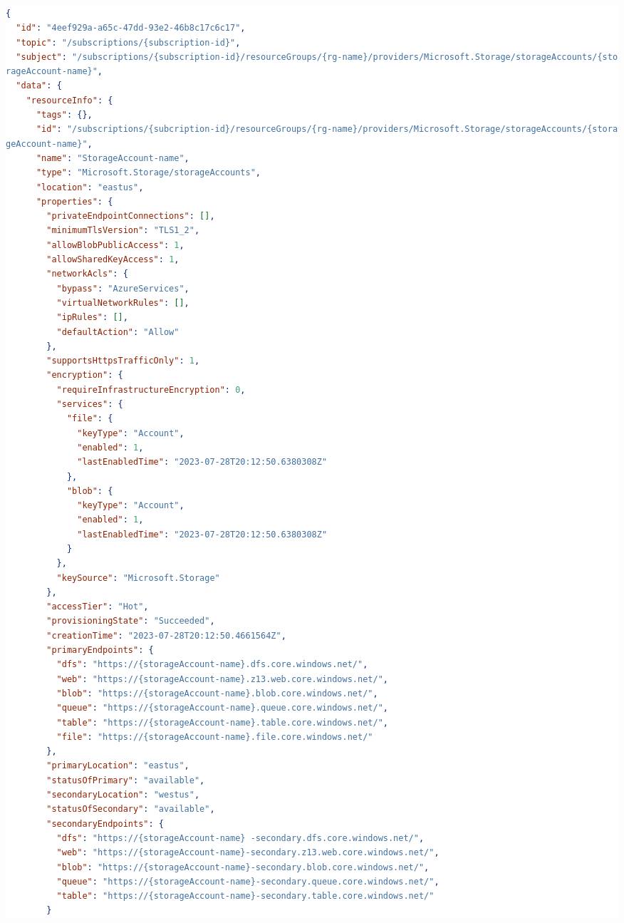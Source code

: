 ```json
{
  "id": "4eef929a-a65c-47dd-93e2-46b8c17c6c17",
  "topic": "/subscriptions/{subscription-id}",
  "subject": "/subscriptions/{subscription-id}/resourceGroups/{rg-name}/providers/Microsoft.Storage/storageAccounts/{storageAccount-name}",
  "data": {
    "resourceInfo": {
      "tags": {},
      "id": "/subscriptions/{subcription-id}/resourceGroups/{rg-name}/providers/Microsoft.Storage/storageAccounts/{storageAccount-name}",
      "name": "StorageAccount-name",
      "type": "Microsoft.Storage/storageAccounts",
      "location": "eastus",
      "properties": {
        "privateEndpointConnections": [],
        "minimumTlsVersion": "TLS1_2",
        "allowBlobPublicAccess": 1,
        "allowSharedKeyAccess": 1,
        "networkAcls": {
          "bypass": "AzureServices",
          "virtualNetworkRules": [],
          "ipRules": [],
          "defaultAction": "Allow"
        },
        "supportsHttpsTrafficOnly": 1,
        "encryption": {
          "requireInfrastructureEncryption": 0,
          "services": {
            "file": {
              "keyType": "Account",
              "enabled": 1,
              "lastEnabledTime": "2023-07-28T20:12:50.6380308Z"
            },
            "blob": {
              "keyType": "Account",
              "enabled": 1,
              "lastEnabledTime": "2023-07-28T20:12:50.6380308Z"
            }
          },
          "keySource": "Microsoft.Storage"
        },
        "accessTier": "Hot",
        "provisioningState": "Succeeded",
        "creationTime": "2023-07-28T20:12:50.4661564Z",
        "primaryEndpoints": {
          "dfs": "https://{storageAccount-name}.dfs.core.windows.net/",
          "web": "https://{storageAccount-name}.z13.web.core.windows.net/",
          "blob": "https://{storageAccount-name}.blob.core.windows.net/",
          "queue": "https://{storageAccount-name}.queue.core.windows.net/",
          "table": "https://{storageAccount-name}.table.core.windows.net/",
          "file": "https://{storageAccount-name}.file.core.windows.net/"
        },
        "primaryLocation": "eastus",
        "statusOfPrimary": "available",
        "secondaryLocation": "westus",
        "statusOfSecondary": "available",
        "secondaryEndpoints": {
          "dfs": "https://{storageAccount-name} -secondary.dfs.core.windows.net/",
          "web": "https://{storageAccount-name}-secondary.z13.web.core.windows.net/",
          "blob": "https://{storageAccount-name}-secondary.blob.core.windows.net/",
          "queue": "https://{storageAccount-name}-secondary.queue.core.windows.net/",
          "table": "https://{storageAccount-name}-secondary.table.core.windows.net/"
        }
```